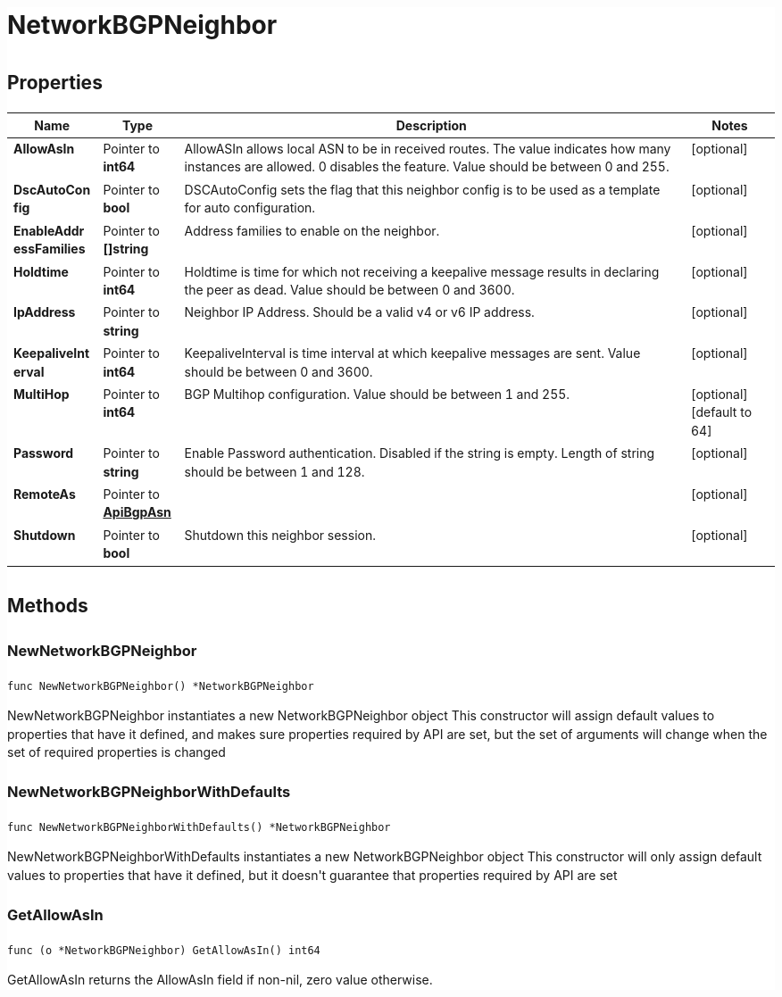 # NetworkBGPNeighbor

## Properties

Name | Type | Description | Notes
------------ | ------------- | ------------- | -------------
**AllowAsIn** | Pointer to **int64** | AllowASIn allows local ASN to be in received routes. The value indicates how many instances are allowed. 0 disables the feature. Value should be between 0 and 255. | [optional] 
**DscAutoConfig** | Pointer to **bool** | DSCAutoConfig sets the flag that this neighbor config is to be used as a template for auto configuration. | [optional] 
**EnableAddressFamilies** | Pointer to **[]string** | Address families to enable on the neighbor. | [optional] 
**Holdtime** | Pointer to **int64** | Holdtime is time for which not receiving a keepalive message results in declaring the peer as dead. Value should be between 0 and 3600. | [optional] 
**IpAddress** | Pointer to **string** | Neighbor IP Address. Should be a valid v4 or v6 IP address. | [optional] 
**KeepaliveInterval** | Pointer to **int64** | KeepaliveInterval is time interval at which keepalive messages are sent. Value should be between 0 and 3600. | [optional] 
**MultiHop** | Pointer to **int64** | BGP Multihop configuration. Value should be between 1 and 255. | [optional] [default to 64]
**Password** | Pointer to **string** | Enable Password authentication. Disabled if the string is empty. Length of string should be between 1 and 128. | [optional] 
**RemoteAs** | Pointer to [**ApiBgpAsn**](apiBgpAsn.md) |  | [optional] 
**Shutdown** | Pointer to **bool** | Shutdown this neighbor session. | [optional] 

## Methods

### NewNetworkBGPNeighbor

`func NewNetworkBGPNeighbor() *NetworkBGPNeighbor`

NewNetworkBGPNeighbor instantiates a new NetworkBGPNeighbor object
This constructor will assign default values to properties that have it defined,
and makes sure properties required by API are set, but the set of arguments
will change when the set of required properties is changed

### NewNetworkBGPNeighborWithDefaults

`func NewNetworkBGPNeighborWithDefaults() *NetworkBGPNeighbor`

NewNetworkBGPNeighborWithDefaults instantiates a new NetworkBGPNeighbor object
This constructor will only assign default values to properties that have it defined,
but it doesn't guarantee that properties required by API are set

### GetAllowAsIn

`func (o *NetworkBGPNeighbor) GetAllowAsIn() int64`

GetAllowAsIn returns the AllowAsIn field if non-nil, zero value otherwise.
